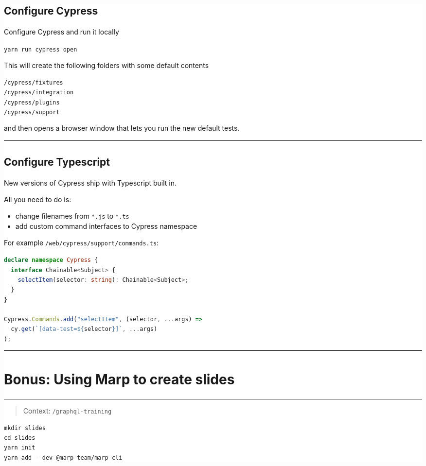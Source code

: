 
## Configure Cypress

Configure Cypress and run it locally

```plaintext
yarn run cypress open
```

This will create the following folders with some default contents

```plaintext
/cypress/fixtures
/cypress/integration
/cypress/plugins
/cypress/support
```

and then opens a browser window that lets you run the new default tests.

---

## Configure Typescript

New versions of Cypress ship with Typescript built in.

All you need to do is:

- change filenames from `*.js` to `*.ts`
- add custom command interfaces to Cypress namespace

For example `/web/cypress/support/commands.ts`:

```typescript
declare namespace Cypress {
  interface Chainable<Subject> {
    selectItem(selector: string): Chainable<Subject>;
  }
}

Cypress.Commands.add("selectItem", (selector, ...args) =>
  cy.get(`[data-test=${selector}]`, ...args)
);
```

---

# Bonus: Using Marp to create slides

---

> Context: `/graphql-training`

```plaintext
mkdir slides
cd slides
yarn init
yarn add --dev @marp-team/marp-cli
```


[api]: https://github.com/wunderdogsw/graphql-training/pull/1/commits
[client]: https://github.com/wunderdogsw/graphql-training/pull/2/commits
[nestjscli]: [https://docs.nestjs.com/cli/overview]
[nestjs]: https://docs.nestjs.com/
[cra]: https://create-react-app.dev/docs/getting-started/
[1]: https://github.com/wunderdogsw/graphql-training/pull/1/commits/5e40ee33c0b744726aef6163670c54720ca43bcc
[9]: https://github.com/wunderdogsw/graphql-training/pull/1/commits/601b579fc840bbd2043cbc5954b372797481b96e
[devflow]: https://graphql-code-generator.com/docs/getting-started/development-workflow